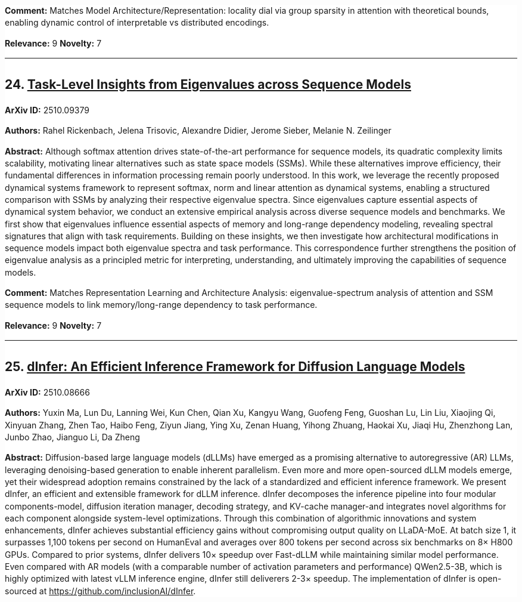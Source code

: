 **Comment:** Matches Model Architecture/Representation: locality dial via group sparsity in attention with theoretical bounds, enabling dynamic control of interpretable vs distributed encodings.

**Relevance:** 9
**Novelty:** 7

---

## 24. [Task-Level Insights from Eigenvalues across Sequence Models](https://arxiv.org/abs/2510.09379) <a id="link24"></a>

**ArXiv ID:** 2510.09379

**Authors:** Rahel Rickenbach, Jelena Trisovic, Alexandre Didier, Jerome Sieber, Melanie N. Zeilinger

**Abstract:** Although softmax attention drives state-of-the-art performance for sequence models, its quadratic complexity limits scalability, motivating linear alternatives such as state space models (SSMs). While these alternatives improve efficiency, their fundamental differences in information processing remain poorly understood. In this work, we leverage the recently proposed dynamical systems framework to represent softmax, norm and linear attention as dynamical systems, enabling a structured comparison with SSMs by analyzing their respective eigenvalue spectra. Since eigenvalues capture essential aspects of dynamical system behavior, we conduct an extensive empirical analysis across diverse sequence models and benchmarks. We first show that eigenvalues influence essential aspects of memory and long-range dependency modeling, revealing spectral signatures that align with task requirements. Building on these insights, we then investigate how architectural modifications in sequence models impact both eigenvalue spectra and task performance. This correspondence further strengthens the position of eigenvalue analysis as a principled metric for interpreting, understanding, and ultimately improving the capabilities of sequence models.

**Comment:** Matches Representation Learning and Architecture Analysis: eigenvalue-spectrum analysis of attention and SSM sequence models to link memory/long-range dependency to task performance.

**Relevance:** 9
**Novelty:** 7

---

## 25. [dInfer: An Efficient Inference Framework for Diffusion Language Models](https://arxiv.org/abs/2510.08666) <a id="link25"></a>

**ArXiv ID:** 2510.08666

**Authors:** Yuxin Ma, Lun Du, Lanning Wei, Kun Chen, Qian Xu, Kangyu Wang, Guofeng Feng, Guoshan Lu, Lin Liu, Xiaojing Qi, Xinyuan Zhang, Zhen Tao, Haibo Feng, Ziyun Jiang, Ying Xu, Zenan Huang, Yihong Zhuang, Haokai Xu, Jiaqi Hu, Zhenzhong Lan, Junbo Zhao, Jianguo Li, Da Zheng

**Abstract:** Diffusion-based large language models (dLLMs) have emerged as a promising alternative to autoregressive (AR) LLMs, leveraging denoising-based generation to enable inherent parallelism. Even more and more open-sourced dLLM models emerge, yet their widespread adoption remains constrained by the lack of a standardized and efficient inference framework. We present dInfer, an efficient and extensible framework for dLLM inference. dInfer decomposes the inference pipeline into four modular components-model, diffusion iteration manager, decoding strategy, and KV-cache manager-and integrates novel algorithms for each component alongside system-level optimizations. Through this combination of algorithmic innovations and system enhancements, dInfer achieves substantial efficiency gains without compromising output quality on LLaDA-MoE. At batch size 1, it surpasses 1,100 tokens per second on HumanEval and averages over 800 tokens per second across six benchmarks on $8\times$ H800 GPUs. Compared to prior systems, dInfer delivers $10\times$ speedup over Fast-dLLM while maintaining similar model performance. Even compared with AR models (with a comparable number of activation parameters and performance) QWen2.5-3B, which is highly optimized with latest vLLM inference engine, dInfer still deliverers $2$-$3\times$ speedup. The implementation of dInfer is open-sourced at https://github.com/inclusionAI/dInfer.
